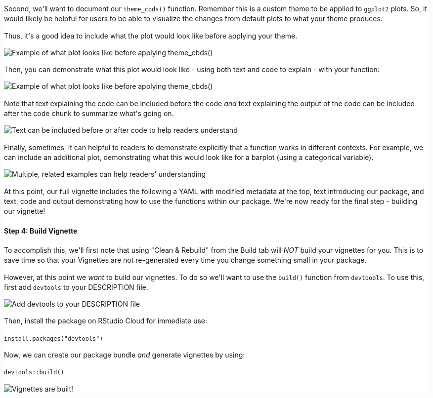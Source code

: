 Second, we'll want to document our `theme_cbds()` function. Remember this is a custom theme to be applied to `ggplot2` plots. So, it would likely be helpful for users to be able to visualize the changes from default plots to what your theme produces.

Thus, it's a good idea to include what the plot would look like before applying your theme.


![Example of what plot looks like before applying `theme_cbds()`](https://docs.google.com/presentation/d/1tupzSYZC49l5d0bXFv1Yv1nk8PLVMTWsntolAaNvXQQ/export/png?id=1tupzSYZC49l5d0bXFv1Yv1nk8PLVMTWsntolAaNvXQQ&pageid=g5f4c3822f3_0_65)

Then, you can demonstrate what this plot would look like - using both text and code to explain - with your function:


![Example of what plot looks like before applying `theme_cbds()`](https://docs.google.com/presentation/d/1tupzSYZC49l5d0bXFv1Yv1nk8PLVMTWsntolAaNvXQQ/export/png?id=1tupzSYZC49l5d0bXFv1Yv1nk8PLVMTWsntolAaNvXQQ&pageid=g5f4c3822f3_0_73)

Note that text explaining the code can be included before the code *and* text explaining the output of the code can be included after the code chunk to summarize what's going on.


![Text can be included before or after code to help readers understand](https://docs.google.com/presentation/d/1tupzSYZC49l5d0bXFv1Yv1nk8PLVMTWsntolAaNvXQQ/export/png?id=1tupzSYZC49l5d0bXFv1Yv1nk8PLVMTWsntolAaNvXQQ&pageid=g5f4c3822f3_0_81)

Finally, sometimes, it can helpful to readers to demonstrate explicitly that a function works in different contexts. For example, we can include an additional plot, demonstrating what this would look like for a barplot (using a categorical variable).


![Multiple, related examples can help readers' understanding](https://docs.google.com/presentation/d/1tupzSYZC49l5d0bXFv1Yv1nk8PLVMTWsntolAaNvXQQ/export/png?id=1tupzSYZC49l5d0bXFv1Yv1nk8PLVMTWsntolAaNvXQQ&pageid=g5f4c3822f3_0_88)

At this point, our full vignette includes the following a YAML with modified metadata at the top, text introducing our package, and text, code and output demonstrating how to use the functions within our package. We're now ready for the final step - building our vignette!

#### Step 4: Build Vignette

To accomplish this, we'll first note that using "Clean & Rebuild" from the Build tab will *NOT* build your vignettes for you. This is to save time so that your Vignettes are not re-generated every time you change something small in your package.

However, at this point we *want* to build our vignettes. To do so we'll want to use the `build()` function from `devtoools`. To use this, first add `devtools` to your DESCRIPTION file.


![Add `devtools` to your DESCRIPTION file](https://docs.google.com/presentation/d/1tupzSYZC49l5d0bXFv1Yv1nk8PLVMTWsntolAaNvXQQ/export/png?id=1tupzSYZC49l5d0bXFv1Yv1nk8PLVMTWsntolAaNvXQQ&pageid=g5f4c3822f3_0_96)

Then, install the package on RStudio Cloud for immediate use:

```
install.packages("devtools")
```

Now, we can create our package bundle *and* generate vignettes by using:

```
devtools::build()
```


![Vignettes are built!](https://docs.google.com/presentation/d/1tupzSYZC49l5d0bXFv1Yv1nk8PLVMTWsntolAaNvXQQ/export/png?id=1tupzSYZC49l5d0bXFv1Yv1nk8PLVMTWsntolAaNvXQQ&pageid=g5f4c3822f3_0_110)
